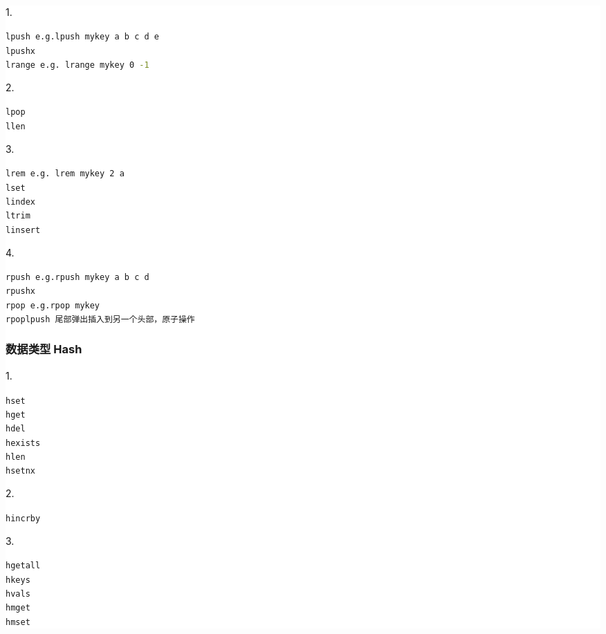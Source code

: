 1\.

```sh
lpush e.g.lpush mykey a b c d e
lpushx
lrange e.g. lrange mykey 0 -1
```

2\.

```sh
lpop
llen
```

3\.

```sh
lrem e.g. lrem mykey 2 a
lset
lindex
ltrim
linsert
```

4\.

```sh
rpush e.g.rpush mykey a b c d
rpushx
rpop e.g.rpop mykey
rpoplpush 尾部弹出插入到另一个头部，原子操作
```

### 数据类型 Hash

1\.

```sh
hset
hget
hdel
hexists
hlen
hsetnx
```

2\.

```sh
hincrby
```

3\.

```sh
hgetall
hkeys
hvals
hmget
hmset
```
